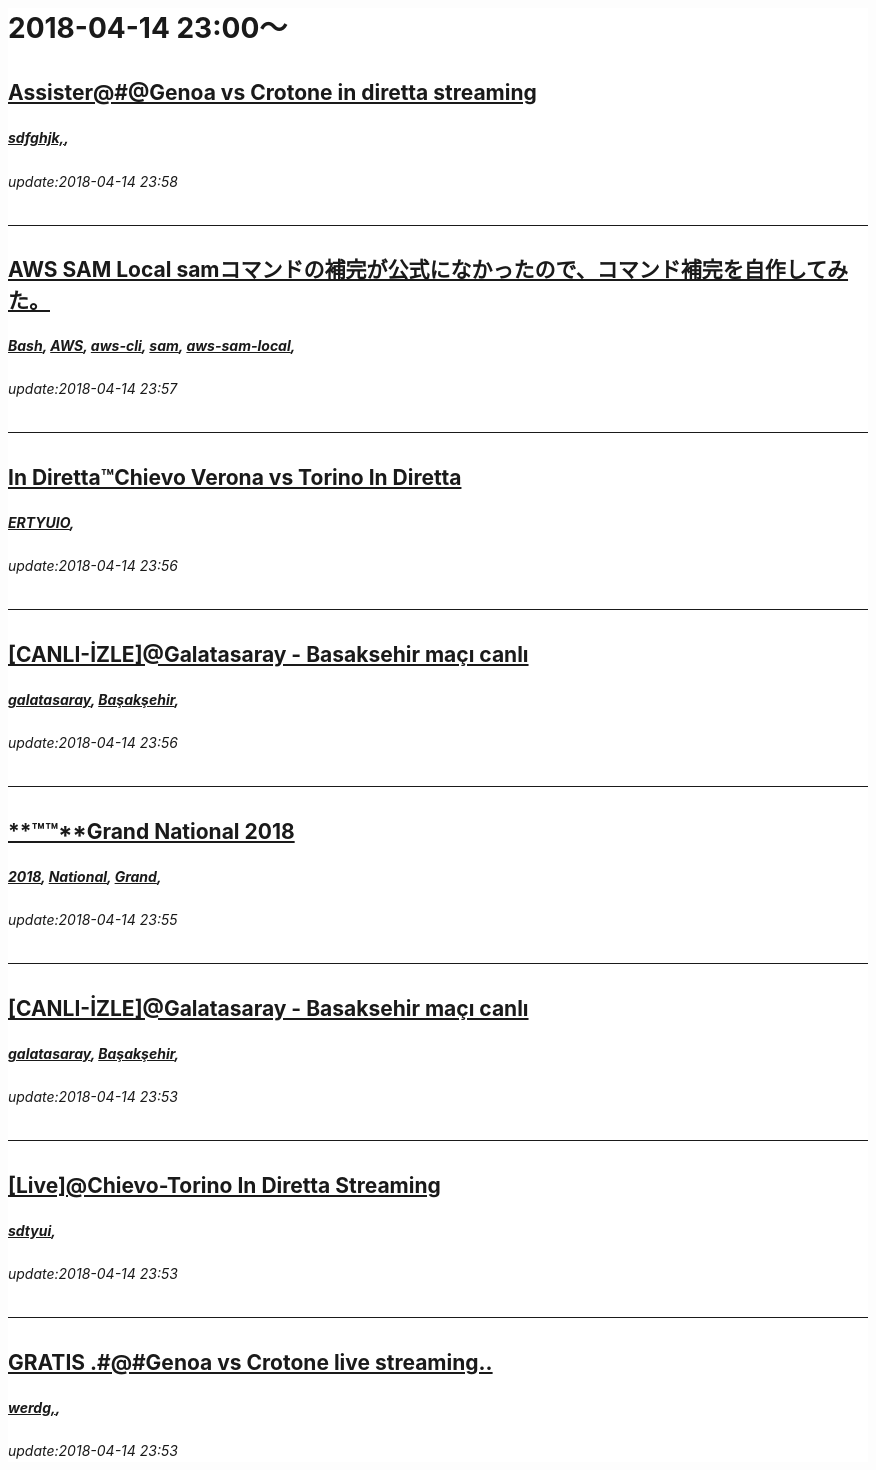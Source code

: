 # 2018-04-14 23:00～
## [Assister@#@Genoa vs Crotone in diretta streaming](https://qiita.com/rvemxtbt/items/a5f04de9299e5769ec4f)
##### [sdfghjk,](https://qiita.com/tags/sdfghjk,), 
###### update:2018-04-14 23:58
---
## [AWS SAM Local samコマンドの補完が公式になかったので、コマンド補完を自作してみた。](https://qiita.com/G-awa/items/bec5464604da69665bca)
##### [Bash](https://qiita.com/tags/Bash), [AWS](https://qiita.com/tags/AWS), [aws-cli](https://qiita.com/tags/aws-cli), [sam](https://qiita.com/tags/sam), [aws-sam-local](https://qiita.com/tags/aws-sam-local), 
###### update:2018-04-14 23:57
---
## [In Diretta™Chievo Verona vs Torino In Diretta](https://qiita.com/musabbi/items/542b450c8227bd4b0c7e)
##### [ERTYUIO](https://qiita.com/tags/ERTYUIO), 
###### update:2018-04-14 23:56
---
## [[CANLI-İZLE]@Galatasaray - Basaksehir maçı canlı](https://qiita.com/Galatasaray/items/59622719a6a1347cac79)
##### [galatasaray](https://qiita.com/tags/galatasaray), [Başakşehir](https://qiita.com/tags/Başakşehir), 
###### update:2018-04-14 23:56
---
## [**™™**Grand National 2018](https://qiita.com/gfhgf/items/afaaee506aa719107d01)
##### [2018](https://qiita.com/tags/2018), [National](https://qiita.com/tags/National), [Grand](https://qiita.com/tags/Grand), 
###### update:2018-04-14 23:55
---
## [[CANLI-İZLE]@Galatasaray - Basaksehir maçı canlı](https://qiita.com/zaithjaylen/items/7dc92693f6bf013bcb75)
##### [galatasaray](https://qiita.com/tags/galatasaray), [Başakşehir](https://qiita.com/tags/Başakşehir), 
###### update:2018-04-14 23:53
---
## [[Live]@Chievo-Torino In Diretta Streaming](https://qiita.com/musabbi/items/75de171f916a1ab3da8f)
##### [sdtyui](https://qiita.com/tags/sdtyui), 
###### update:2018-04-14 23:53
---
## [GRATIS .#@#Genoa vs Crotone live streaming..](https://qiita.com/rvemxtbt/items/b287bedfc9641948369d)
##### [werdg,](https://qiita.com/tags/werdg,), 
###### update:2018-04-14 23:53